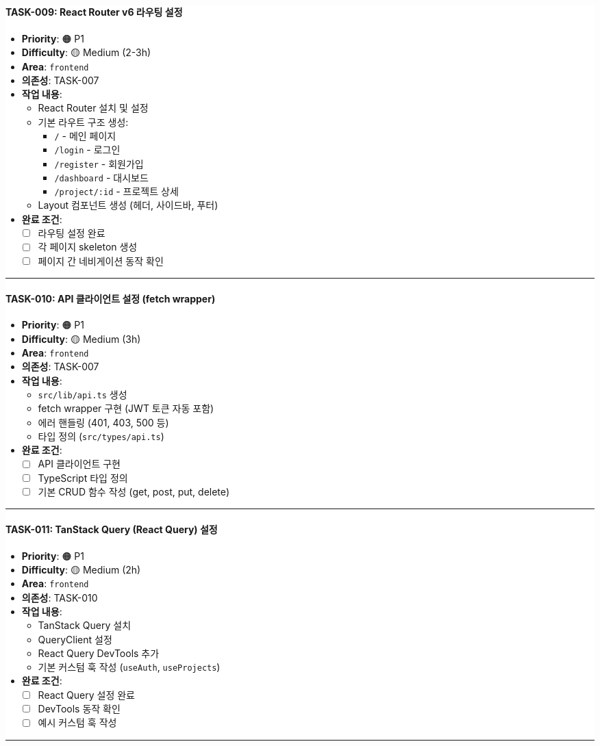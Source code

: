 
#### TASK-009: React Router v6 라우팅 설정
- **Priority**: 🟠 P1
- **Difficulty**: 🟡 Medium (2-3h)
- **Area**: `frontend`
- **의존성**: TASK-007
- **작업 내용**:
  - React Router 설치 및 설정
  - 기본 라우트 구조 생성:
    - `/` - 메인 페이지
    - `/login` - 로그인
    - `/register` - 회원가입
    - `/dashboard` - 대시보드
    - `/project/:id` - 프로젝트 상세
  - Layout 컴포넌트 생성 (헤더, 사이드바, 푸터)
- **완료 조건**:
  - [ ] 라우팅 설정 완료
  - [ ] 각 페이지 skeleton 생성
  - [ ] 페이지 간 네비게이션 동작 확인

---

#### TASK-010: API 클라이언트 설정 (fetch wrapper)
- **Priority**: 🟠 P1
- **Difficulty**: 🟡 Medium (3h)
- **Area**: `frontend`
- **의존성**: TASK-007
- **작업 내용**:
  - `src/lib/api.ts` 생성
  - fetch wrapper 구현 (JWT 토큰 자동 포함)
  - 에러 핸들링 (401, 403, 500 등)
  - 타입 정의 (`src/types/api.ts`)
- **완료 조건**:
  - [ ] API 클라이언트 구현
  - [ ] TypeScript 타입 정의
  - [ ] 기본 CRUD 함수 작성 (get, post, put, delete)

---

#### TASK-011: TanStack Query (React Query) 설정
- **Priority**: 🟠 P1
- **Difficulty**: 🟡 Medium (2h)
- **Area**: `frontend`
- **의존성**: TASK-010
- **작업 내용**:
  - TanStack Query 설치
  - QueryClient 설정
  - React Query DevTools 추가
  - 기본 커스텀 훅 작성 (`useAuth`, `useProjects`)
- **완료 조건**:
  - [ ] React Query 설정 완료
  - [ ] DevTools 동작 확인
  - [ ] 예시 커스텀 훅 작성

---